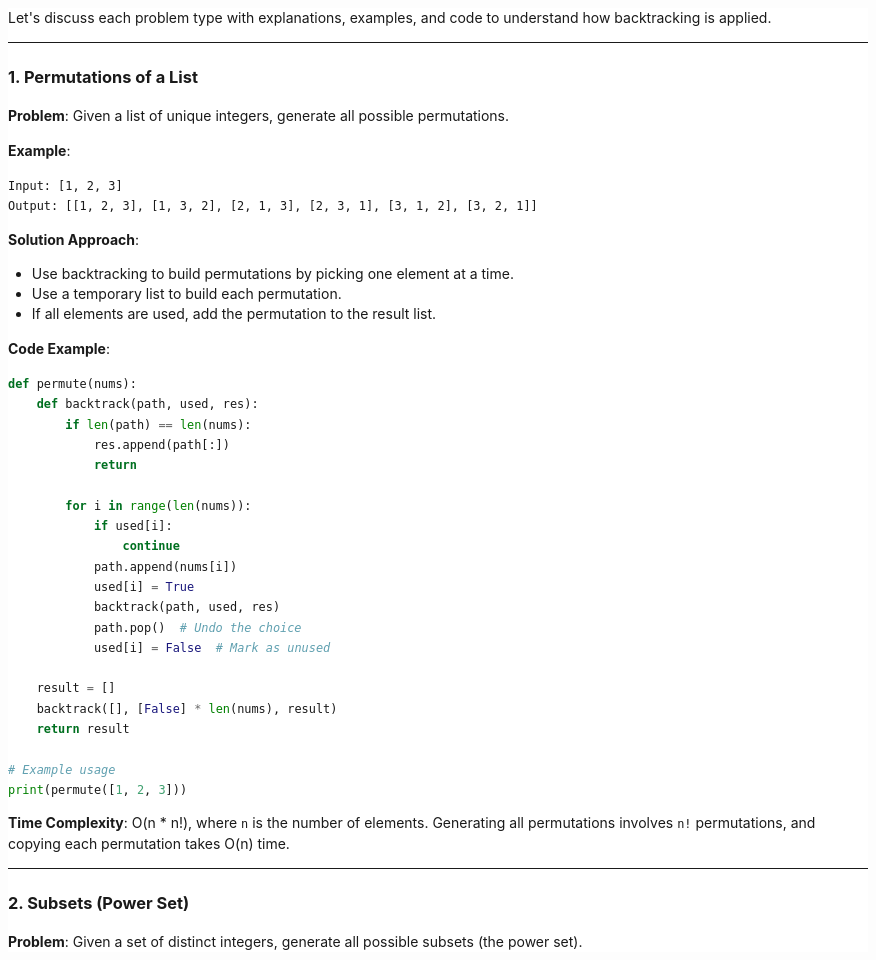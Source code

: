Let's discuss each problem type with explanations, examples, and code to understand how backtracking is applied.

---

### 1. **Permutations of a List**

**Problem**: Given a list of unique integers, generate all possible permutations.

**Example**:
```
Input: [1, 2, 3]
Output: [[1, 2, 3], [1, 3, 2], [2, 1, 3], [2, 3, 1], [3, 1, 2], [3, 2, 1]]
```

**Solution Approach**:
- Use backtracking to build permutations by picking one element at a time.
- Use a temporary list to build each permutation.
- If all elements are used, add the permutation to the result list.

**Code Example**:

```python
def permute(nums):
    def backtrack(path, used, res):
        if len(path) == len(nums):
            res.append(path[:])
            return
        
        for i in range(len(nums)):
            if used[i]:
                continue
            path.append(nums[i])
            used[i] = True
            backtrack(path, used, res)
            path.pop()  # Undo the choice
            used[i] = False  # Mark as unused
    
    result = []
    backtrack([], [False] * len(nums), result)
    return result

# Example usage
print(permute([1, 2, 3]))
```

**Time Complexity**: O(n * n!), where `n` is the number of elements. Generating all permutations involves `n!` permutations, and copying each permutation takes O(n) time.

---

### 2. **Subsets (Power Set)**

**Problem**: Given a set of distinct integers, generate all possible subsets (the power set).
